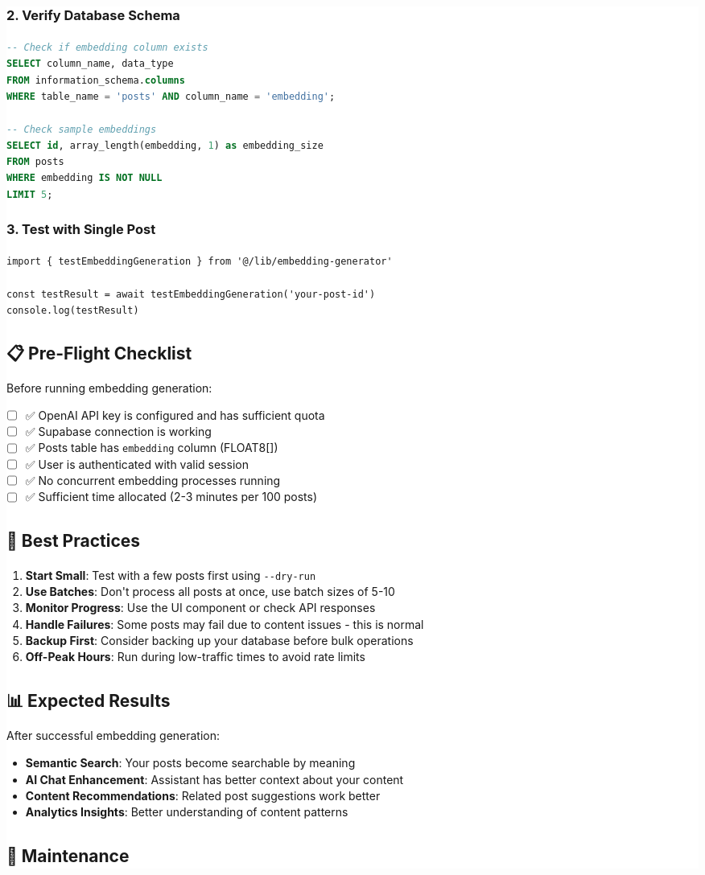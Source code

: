 ### 2. Verify Database Schema
```sql
-- Check if embedding column exists
SELECT column_name, data_type 
FROM information_schema.columns 
WHERE table_name = 'posts' AND column_name = 'embedding';

-- Check sample embeddings
SELECT id, array_length(embedding, 1) as embedding_size 
FROM posts 
WHERE embedding IS NOT NULL 
LIMIT 5;
```

### 3. Test with Single Post
```tsx
import { testEmbeddingGeneration } from '@/lib/embedding-generator'

const testResult = await testEmbeddingGeneration('your-post-id')
console.log(testResult)
```

## 📋 Pre-Flight Checklist

Before running embedding generation:

- [ ] ✅ OpenAI API key is configured and has sufficient quota
- [ ] ✅ Supabase connection is working
- [ ] ✅ Posts table has `embedding` column (FLOAT8[])
- [ ] ✅ User is authenticated with valid session
- [ ] ✅ No concurrent embedding processes running
- [ ] ✅ Sufficient time allocated (2-3 minutes per 100 posts)

## 🎯 Best Practices

1. **Start Small**: Test with a few posts first using `--dry-run`
2. **Use Batches**: Don't process all posts at once, use batch sizes of 5-10
3. **Monitor Progress**: Use the UI component or check API responses
4. **Handle Failures**: Some posts may fail due to content issues - this is normal
5. **Backup First**: Consider backing up your database before bulk operations
6. **Off-Peak Hours**: Run during low-traffic times to avoid rate limits

## 📊 Expected Results

After successful embedding generation:

- **Semantic Search**: Your posts become searchable by meaning
- **AI Chat Enhancement**: Assistant has better context about your content
- **Content Recommendations**: Related post suggestions work better
- **Analytics Insights**: Better understanding of content patterns

## 🔄 Maintenance
